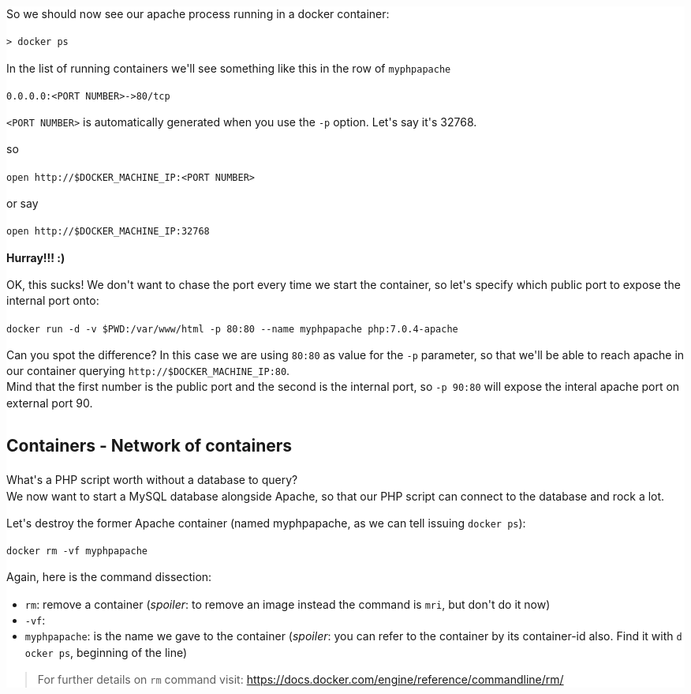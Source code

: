 So we should now see our apache process running in a docker container:

```
> docker ps
```

In the list of running containers we'll see something like this in the row of `myphpapache`

```
0.0.0.0:<PORT NUMBER>->80/tcp
```

`<PORT NUMBER>` is automatically generated when you use the `-p` option. Let's say it's 32768.

so

```
open http://$DOCKER_MACHINE_IP:<PORT NUMBER>
```

or say

```
open http://$DOCKER_MACHINE_IP:32768
```

**Hurray!!! :)**

OK, this sucks! We don't want to chase the port every time we start the container, so let's specify which public port to expose the internal port onto:

```
docker run -d -v $PWD:/var/www/html -p 80:80 --name myphpapache php:7.0.4-apache
```

Can you spot the difference? In this case we are using `80:80` as value for the `-p` parameter, so that we'll be able to reach apache in our container querying `http://$DOCKER_MACHINE_IP:80`.  
Mind that the first number is the public port and the second is the internal port, so `-p 90:80` will expose the interal apache port on external port 90.

## Containers - Network of containers

What's a PHP script worth without a database to query?  
We now want to start a MySQL database alongside Apache, so that our PHP script can connect to the database and rock a lot.

Let's destroy the former Apache container (named myphpapache, as we can tell issuing `docker ps`):

```
docker rm -vf myphpapache
```

Again, here is the command dissection:

* `rm`: remove a container (*spoiler*: to remove an image instead the command is `mri`, but don't do it now)
* `-vf`: 
* `myphpapache`: is the name we gave to the container (*spoiler*: you can refer to the container by its container-id also. Find it with `docker ps`, beginning of the line)

> For further details on `rm` command visit: https://docs.docker.com/engine/reference/commandline/rm/
